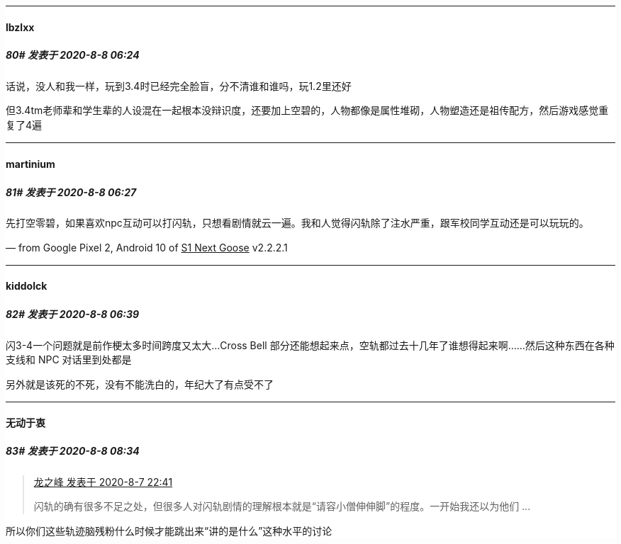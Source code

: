 *****

####  lbzlxx  
##### 80#       发表于 2020-8-8 06:24




话说，没人和我一样，玩到3.4时已经完全脸盲，分不清谁和谁吗，玩1.2里还好

但3.4tm老师辈和学生辈的人设混在一起根本没辩识度，还要加上空碧的，人物都像是属性堆砌，人物塑造还是祖传配方，然后游戏感觉重复了4遍







*****

####  martinium  
##### 81#       发表于 2020-8-8 06:27




先打空零碧，如果喜欢npc互动可以打闪轨，只想看剧情就云一遍。我和人觉得闪轨除了注水严重，跟军校同学互动还是可以玩玩的。

— from Google Pixel 2, Android 10 of [S1 Next Goose](https://pan.baidu.com/s/1mi43uRm) v2.2.2.1







*****

####  kiddolck  
##### 82#       发表于 2020-8-8 06:39




闪3-4一个问题就是前作梗太多时间跨度又太大…Cross Bell 部分还能想起来点，空轨都过去十几年了谁想得起来啊……然后这种东西在各种支线和 NPC 对话里到处都是

另外就是该死的不死，没有不能洗白的，年纪大了有点受不了







*****

####  无动于衷  
##### 83#       发表于 2020-8-8 08:34



<blockquote><a href="httphttps://bbs.saraba1st.com/2b/forum.php?mod=redirect&amp;goto=findpost&amp;pid=48354299&amp;ptid=1953610" target="_blank">龙之峰 发表于 2020-8-7 22:41</a>

闪轨的确有很多不足之处，但很多人对闪轨剧情的理解根本就是“请容小僧伸伸脚”的程度。一开始我还以为他们 ...</blockquote>
所以你们这些轨迹脑残粉什么时候才能跳出来“讲的是什么”这种水平的讨论

